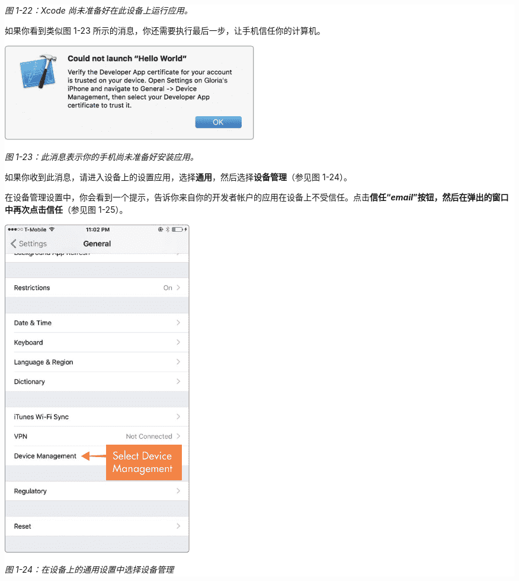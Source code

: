 *图 1-22：Xcode 尚未准备好在此设备上运行应用。*

如果你看到类似图 1-23 所示的消息，你还需要执行最后一步，让手机信任你的计算机。

![image](img/Image00030.jpg)

*图 1-23：此消息表示你的手机尚未准备好安装应用。*

如果你收到此消息，请进入设备上的设置应用，选择**通用**，然后选择**设备管理**（参见图 1-24）。

在设备管理设置中，你会看到一个提示，告诉你来自你的开发者帐户的应用在设备上不受信任。点击**信任“*email*”按钮，然后在弹出的窗口中再次点击信任**（参见图 1-25）。

![image](img/Image00031.jpg)

*图 1-24：在设备上的通用设置中选择设备管理*
